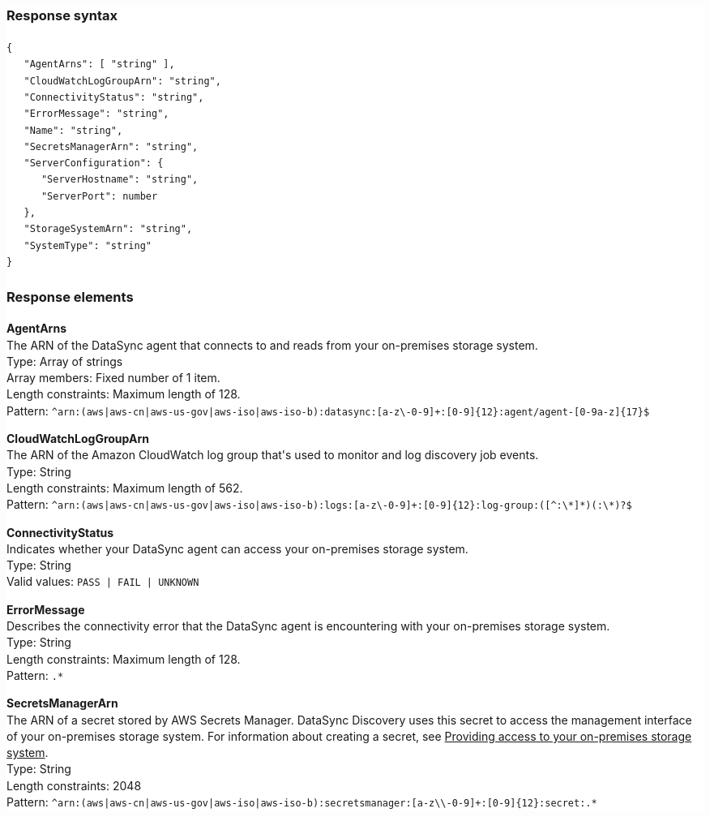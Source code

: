 ### Response syntax<a name="discovery-describestoragesystem-response-syntax"></a>

```
{
   "AgentArns": [ "string" ],
   "CloudWatchLogGroupArn": "string",
   "ConnectivityStatus": "string",
   "ErrorMessage": "string",
   "Name": "string",
   "SecretsManagerArn": "string",
   "ServerConfiguration": { 
      "ServerHostname": "string",
      "ServerPort": number
   },
   "StorageSystemArn": "string",
   "SystemType": "string"
}
```

### Response elements<a name="discovery-describestoragesystem-response-elements"></a>

**AgentArns**  
The ARN of the DataSync agent that connects to and reads from your on\-premises storage system\.  
Type: Array of strings  
Array members: Fixed number of 1 item\.  
Length constraints: Maximum length of 128\.  
Pattern: `^arn:(aws|aws-cn|aws-us-gov|aws-iso|aws-iso-b):datasync:[a-z\-0-9]+:[0-9]{12}:agent/agent-[0-9a-z]{17}$`

**CloudWatchLogGroupArn**  
The ARN of the Amazon CloudWatch log group that's used to monitor and log discovery job events\.  
Type: String  
Length constraints: Maximum length of 562\.  
Pattern: `^arn:(aws|aws-cn|aws-us-gov|aws-iso|aws-iso-b):logs:[a-z\-0-9]+:[0-9]{12}:log-group:([^:\*]*)(:\*)?$`

**ConnectivityStatus**  
Indicates whether your DataSync agent can access your on\-premises storage system\.  
Type: String  
Valid values: `PASS | FAIL | UNKNOWN`

**ErrorMessage**  
Describes the connectivity error that the DataSync agent is encountering with your on\-premises storage system\.  
Type: String  
Length constraints: Maximum length of 128\.  
Pattern: `.*`

**SecretsManagerArn**  
The ARN of a secret stored by AWS Secrets Manager\. DataSync Discovery uses this secret to access the management interface of your on\-premises storage system\. For information about creating a secret, see [Providing access to your on\-premises storage system](discovery-configure-storage.md#discovery-configure-storage-access)\.  
Type: String  
Length constraints: 2048  
Pattern: `^arn:(aws|aws-cn|aws-us-gov|aws-iso|aws-iso-b):secretsmanager:[a-z\\-0-9]+:[0-9]{12}:secret:.*`
